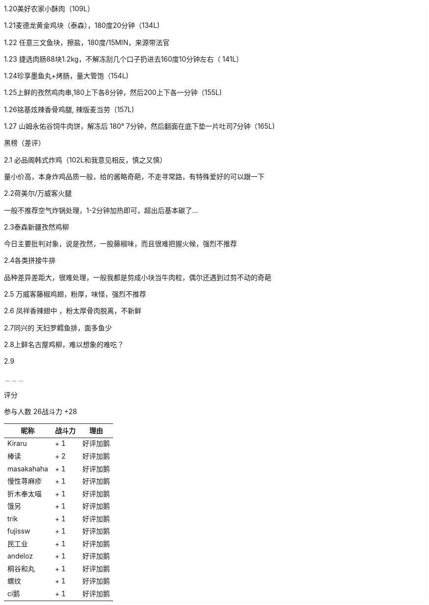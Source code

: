 1.20美好农家小酥肉（109L）

1.21麦德龙黄金鸡块（泰森），180度20分钟（134L)

1.22 任意三文鱼块，擦盐，180度/15MIN，来源带法官

1.23 捷选肉肠88块1.2kg，不解冻刮几个口子扔进去160度10分钟左右（ 141L）

1.24珍享墨鱼丸+烤肠，量大管饱（154L)

1.25上鲜的孜然鸡肉串,180上下各8分钟，然后200上下各一分钟（155L)

1.26铭基炫辣香骨鸡腿, 辣版麦当劳（157L)

1.27 山姆永佑谷饲牛肉饼，解冻后 180° 7分钟，然后翻面在底下垫一片吐司7分钟（165L)

黑榜（差评）

2.1 必品阁韩式炸鸡（102L和我意见相反，慎之又慎）

量小价高，本身炸鸡品质一般，给的酱略奇葩，不走寻常路，有特殊爱好的可以跟一下

2.2荷美尔/万威客火腿

一般不推荐空气炸锅处理，1-2分钟加热即可，超出后基本碳了…

2.3泰森新疆孜然鸡柳

今日主要批判对象，说是孜然，一股藤椒味，而且很难把握火候，强烈不推荐

2.4各类拼接牛排

品种差异差距大，很难处理，一般我都是剪成小块当牛肉粒，偶尔还遇到过剪不动的奇葩

2.5 万威客藤椒鸡翅，粉厚，味怪，强烈不推荐

2.6 凤祥香辣翅中 ，粉太厚骨肉脱离，不新鲜

2.7同兴的 天妇罗鳕鱼排，面多鱼少

2.8上鲜名古屋鸡柳，难以想象的难吃？

2.9

﹍﹍﹍

评分

 参与人数 26战斗力 +28

|昵称|战斗力|理由|
|----|---|---|
| Kiraru| + 1|好评加鹅|
| 棒读| + 2|好评加鹅|
| masakahaha| + 1|好评加鹅|
| 慢性荨麻疹| + 1|好评加鹅|
| 折木奉太喵| + 1|好评加鹅|
| 饿另| + 1|好评加鹅|
| trik| + 1|好评加鹅|
| fujissw| + 1|好评加鹅|
| 民工业| + 1|好评加鹅|
| andeloz| + 1|好评加鹅|
| 桐谷和丸| + 1|好评加鹅|
| 螺纹| + 1|好评加鹅|
| ci鹅| + 1|好评加鹅|
